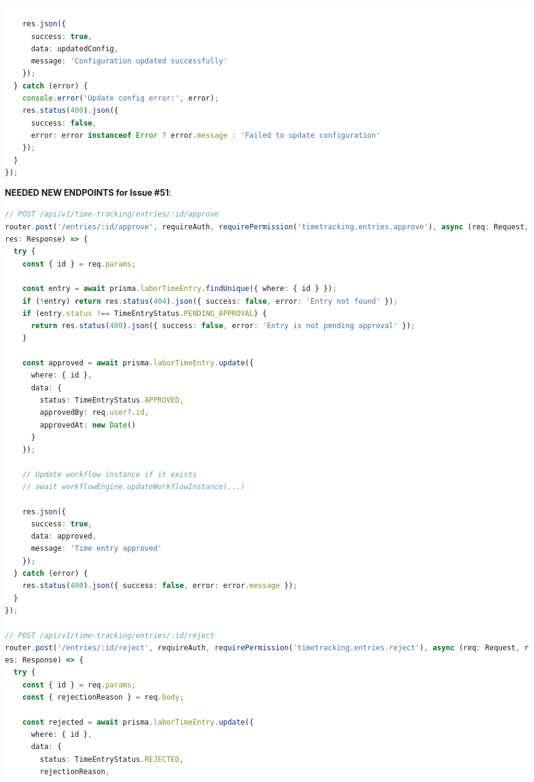 ```typescript

    res.json({
      success: true,
      data: updatedConfig,
      message: 'Configuration updated successfully'
    });
  } catch (error) {
    console.error('Update config error:', error);
    res.status(400).json({
      success: false,
      error: error instanceof Error ? error.message : 'Failed to update configuration'
    });
  }
});
```

**NEEDED NEW ENDPOINTS for Issue #51**:
```typescript
// POST /api/v1/time-tracking/entries/:id/approve
router.post('/entries/:id/approve', requireAuth, requirePermission('timetracking.entries.approve'), async (req: Request, res: Response) => {
  try {
    const { id } = req.params;
    
    const entry = await prisma.laborTimeEntry.findUnique({ where: { id } });
    if (!entry) return res.status(404).json({ success: false, error: 'Entry not found' });
    if (entry.status !== TimeEntryStatus.PENDING_APPROVAL) {
      return res.status(400).json({ success: false, error: 'Entry is not pending approval' });
    }

    const approved = await prisma.laborTimeEntry.update({
      where: { id },
      data: {
        status: TimeEntryStatus.APPROVED,
        approvedBy: req.user?.id,
        approvedAt: new Date()
      }
    });

    // Update workflow instance if it exists
    // await workflowEngine.updateWorkflowInstance(...)

    res.json({
      success: true,
      data: approved,
      message: 'Time entry approved'
    });
  } catch (error) {
    res.status(400).json({ success: false, error: error.message });
  }
});

// POST /api/v1/time-tracking/entries/:id/reject
router.post('/entries/:id/reject', requireAuth, requirePermission('timetracking.entries.reject'), async (req: Request, res: Response) => {
  try {
    const { id } = req.params;
    const { rejectionReason } = req.body;

    const rejected = await prisma.laborTimeEntry.update({
      where: { id },
      data: {
        status: TimeEntryStatus.REJECTED,
        rejectionReason,
```
